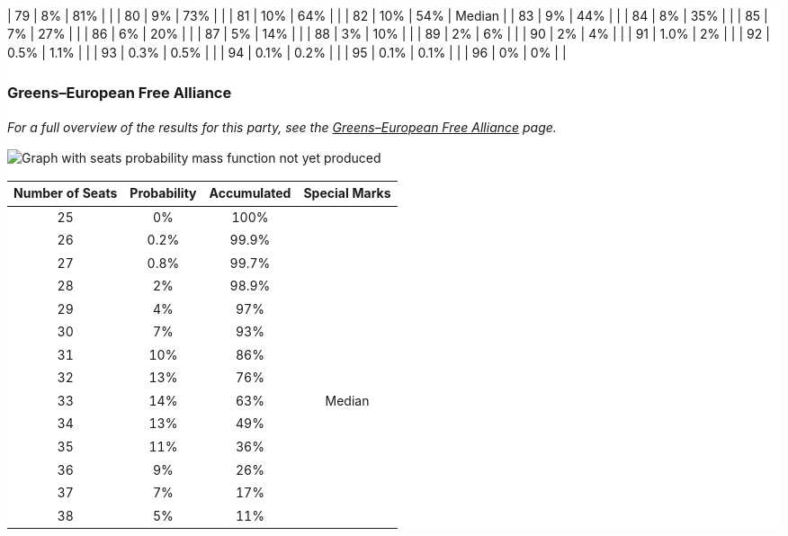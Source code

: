 | 79 | 8% | 81% |  |
| 80 | 9% | 73% |  |
| 81 | 10% | 64% |  |
| 82 | 10% | 54% | Median |
| 83 | 9% | 44% |  |
| 84 | 8% | 35% |  |
| 85 | 7% | 27% |  |
| 86 | 6% | 20% |  |
| 87 | 5% | 14% |  |
| 88 | 3% | 10% |  |
| 89 | 2% | 6% |  |
| 90 | 2% | 4% |  |
| 91 | 1.0% | 2% |  |
| 92 | 0.5% | 1.1% |  |
| 93 | 0.3% | 0.5% |  |
| 94 | 0.1% | 0.2% |  |
| 95 | 0.1% | 0.1% |  |
| 96 | 0% | 0% |  |

### Greens–European Free Alliance

*For a full overview of the results for this party, see the [Greens–European Free Alliance](party-2024-10-31-greens–europeanfreealliance.html) page.*

![Graph with seats probability mass function not yet produced](average-2024-10-31-seats-pmf-greens–europeanfreealliance.png "Seats Probability Mass Function")

| Number of Seats | Probability | Accumulated | Special Marks |
|:---------------:|:-----------:|:-----------:|:-------------:|
| 25 | 0% | 100% |  |
| 26 | 0.2% | 99.9% |  |
| 27 | 0.8% | 99.7% |  |
| 28 | 2% | 98.9% |  |
| 29 | 4% | 97% |  |
| 30 | 7% | 93% |  |
| 31 | 10% | 86% |  |
| 32 | 13% | 76% |  |
| 33 | 14% | 63% | Median |
| 34 | 13% | 49% |  |
| 35 | 11% | 36% |  |
| 36 | 9% | 26% |  |
| 37 | 7% | 17% |  |
| 38 | 5% | 11% |  |